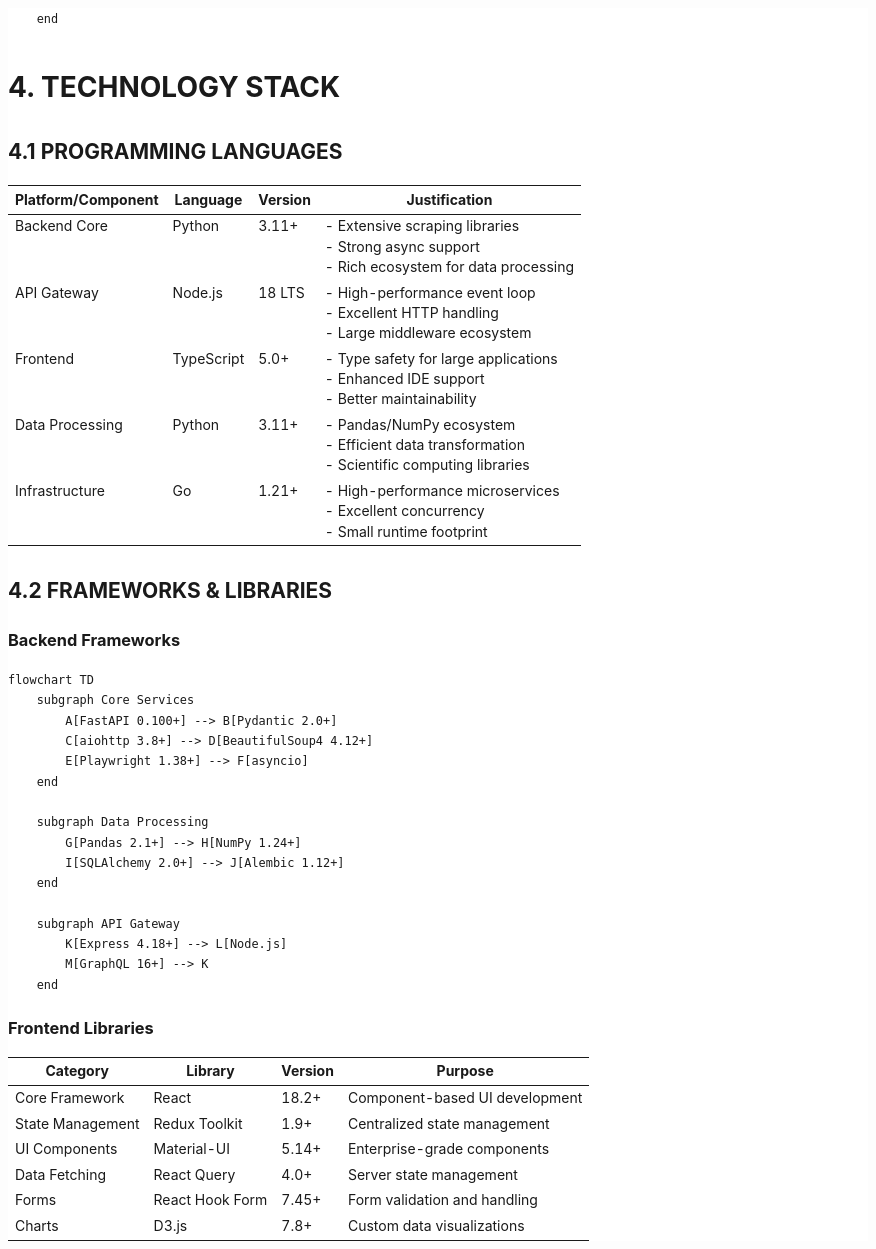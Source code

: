 ```mermaid
    end
```

# 4. TECHNOLOGY STACK

## 4.1 PROGRAMMING LANGUAGES

| Platform/Component | Language | Version | Justification |
|-------------------|----------|---------|---------------|
| Backend Core | Python | 3.11+ | - Extensive scraping libraries<br>- Strong async support<br>- Rich ecosystem for data processing |
| API Gateway | Node.js | 18 LTS | - High-performance event loop<br>- Excellent HTTP handling<br>- Large middleware ecosystem |
| Frontend | TypeScript | 5.0+ | - Type safety for large applications<br>- Enhanced IDE support<br>- Better maintainability |
| Data Processing | Python | 3.11+ | - Pandas/NumPy ecosystem<br>- Efficient data transformation<br>- Scientific computing libraries |
| Infrastructure | Go | 1.21+ | - High-performance microservices<br>- Excellent concurrency<br>- Small runtime footprint |

## 4.2 FRAMEWORKS & LIBRARIES

### Backend Frameworks

```mermaid
flowchart TD
    subgraph Core Services
        A[FastAPI 0.100+] --> B[Pydantic 2.0+]
        C[aiohttp 3.8+] --> D[BeautifulSoup4 4.12+]
        E[Playwright 1.38+] --> F[asyncio]
    end
    
    subgraph Data Processing
        G[Pandas 2.1+] --> H[NumPy 1.24+]
        I[SQLAlchemy 2.0+] --> J[Alembic 1.12+]
    end
    
    subgraph API Gateway
        K[Express 4.18+] --> L[Node.js]
        M[GraphQL 16+] --> K
    end
```

### Frontend Libraries

| Category | Library | Version | Purpose |
|----------|---------|---------|----------|
| Core Framework | React | 18.2+ | Component-based UI development |
| State Management | Redux Toolkit | 1.9+ | Centralized state management |
| UI Components | Material-UI | 5.14+ | Enterprise-grade components |
| Data Fetching | React Query | 4.0+ | Server state management |
| Forms | React Hook Form | 7.45+ | Form validation and handling |
| Charts | D3.js | 7.8+ | Custom data visualizations |
